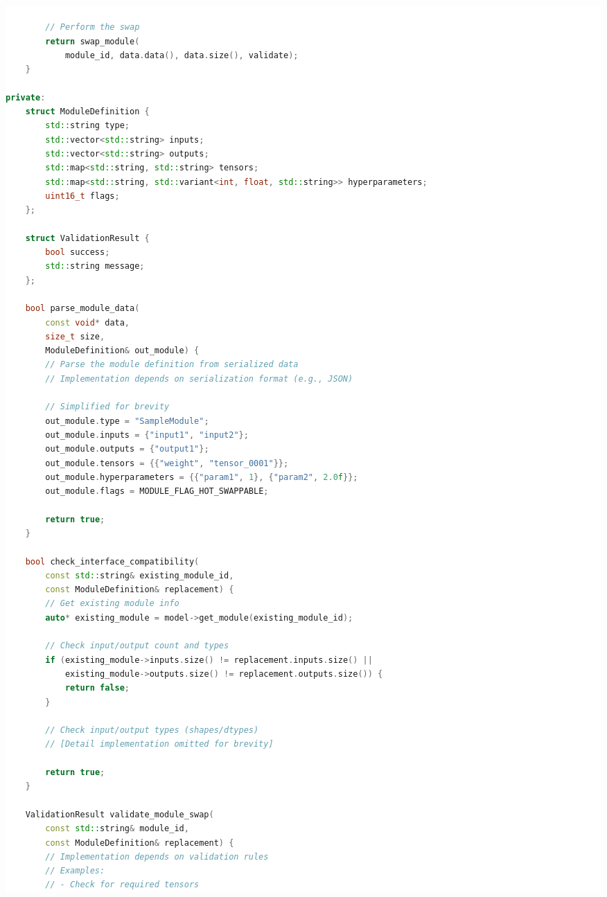 ```cpp
        
        // Perform the swap
        return swap_module(
            module_id, data.data(), data.size(), validate);
    }
    
private:
    struct ModuleDefinition {
        std::string type;
        std::vector<std::string> inputs;
        std::vector<std::string> outputs;
        std::map<std::string, std::string> tensors;
        std::map<std::string, std::variant<int, float, std::string>> hyperparameters;
        uint16_t flags;
    };
    
    struct ValidationResult {
        bool success;
        std::string message;
    };
    
    bool parse_module_data(
        const void* data, 
        size_t size, 
        ModuleDefinition& out_module) {
        // Parse the module definition from serialized data
        // Implementation depends on serialization format (e.g., JSON)
        
        // Simplified for brevity
        out_module.type = "SampleModule";
        out_module.inputs = {"input1", "input2"};
        out_module.outputs = {"output1"};
        out_module.tensors = {{"weight", "tensor_0001"}};
        out_module.hyperparameters = {{"param1", 1}, {"param2", 2.0f}};
        out_module.flags = MODULE_FLAG_HOT_SWAPPABLE;
        
        return true;
    }
    
    bool check_interface_compatibility(
        const std::string& existing_module_id,
        const ModuleDefinition& replacement) {
        // Get existing module info
        auto* existing_module = model->get_module(existing_module_id);
        
        // Check input/output count and types
        if (existing_module->inputs.size() != replacement.inputs.size() ||
            existing_module->outputs.size() != replacement.outputs.size()) {
            return false;
        }
        
        // Check input/output types (shapes/dtypes)
        // [Detail implementation omitted for brevity]
        
        return true;
    }
    
    ValidationResult validate_module_swap(
        const std::string& module_id,
        const ModuleDefinition& replacement) {
        // Implementation depends on validation rules
        // Examples:
        // - Check for required tensors
```